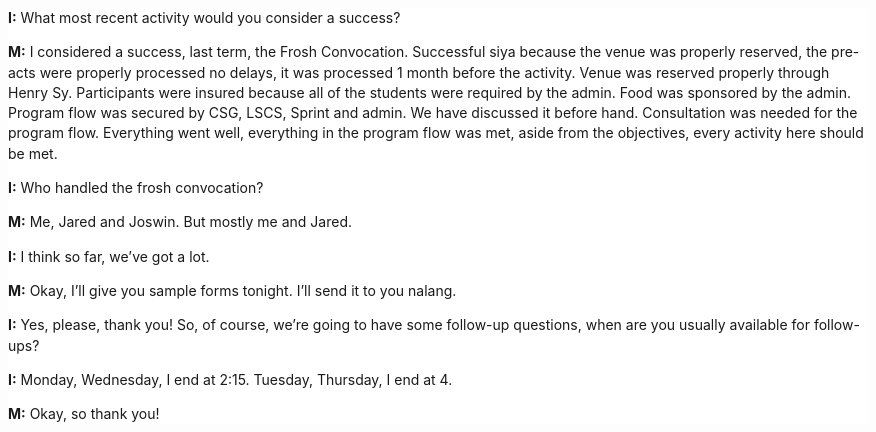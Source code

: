 ****I:**** What most recent activity would you consider a success?

****M:**** I considered a success, last term, the Frosh Convocation. Successful siya because the venue was properly reserved, the pre-acts were properly processed no delays, it was processed 1 month before the activity. Venue was reserved properly through Henry Sy. Participants were insured because all of the students were required by the admin. Food was sponsored by the admin. Program flow was secured by CSG, LSCS, Sprint and admin. We have discussed it before hand. Consultation was needed for the program flow. Everything went well, everything in the program flow was met, aside from the objectives, every activity here should be met. 

****I:**** Who handled the frosh convocation?

****M:**** Me, Jared and Joswin. But mostly me and Jared.

****I:**** I think so far, we’ve got a lot. 

****M:**** Okay, I’ll give you sample forms tonight. I’ll send it to you nalang.

****I:**** Yes, please, thank you! So, of course, we’re going to have some follow-up questions, when are you usually available for follow-ups?

****I:**** Monday, Wednesday, I end at 2:15. Tuesday, Thursday, I end at 4.

****M:**** Okay, so thank you! 
